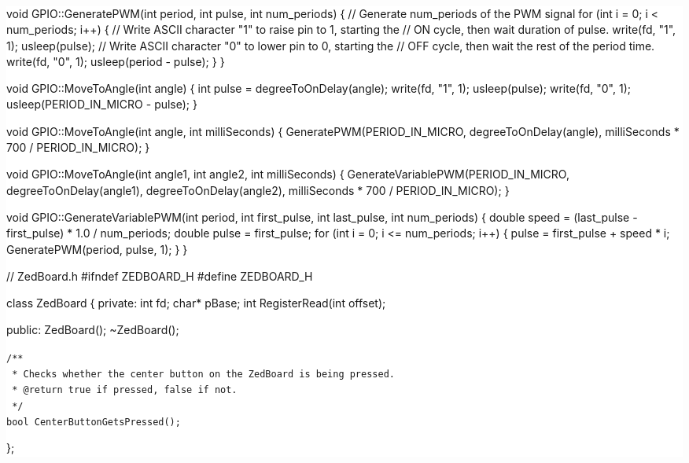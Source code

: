 void GPIO::GeneratePWM(int period, int pulse, int num_periods) {
    // Generate num_periods of the PWM signal
    for (int i = 0; i < num_periods; i++) {
        // Write ASCII character "1" to raise pin to 1, starting the
        // ON cycle, then wait duration of pulse.
        write(fd, "1", 1);
        usleep(pulse);
        // Write ASCII character "0" to lower pin to 0, starting the
        // OFF cycle, then wait the rest of the period time.
        write(fd, "0", 1);
        usleep(period - pulse);
    }
}
 
void GPIO::MoveToAngle(int angle) {
    int pulse = degreeToOnDelay(angle);
    write(fd, "1", 1);
    usleep(pulse);
    write(fd, "0", 1);
    usleep(PERIOD_IN_MICRO - pulse);
}
 
void GPIO::MoveToAngle(int angle, int milliSeconds) {
    GeneratePWM(PERIOD_IN_MICRO, degreeToOnDelay(angle), milliSeconds * 700 / PERIOD_IN_MICRO);
}
 
void GPIO::MoveToAngle(int angle1, int angle2, int milliSeconds) {
    GenerateVariablePWM(PERIOD_IN_MICRO, degreeToOnDelay(angle1), degreeToOnDelay(angle2), milliSeconds * 700 / PERIOD_IN_MICRO);
}
 
void GPIO::GenerateVariablePWM(int period, int first_pulse, int last_pulse, int num_periods) {
    double speed = (last_pulse - first_pulse) * 1.0 / num_periods;
    double pulse = first_pulse;
    for (int i = 0; i <= num_periods; i++) {
        pulse = first_pulse + speed * i;
        GeneratePWM(period, pulse, 1);
    }
}

// ZedBoard.h
#ifndef ZEDBOARD_H
#define ZEDBOARD_H
 
class ZedBoard {
private:
    int fd;
    char* pBase;
    int RegisterRead(int offset);
 
public:
    ZedBoard();
    ~ZedBoard();
 
    /**
     * Checks whether the center button on the ZedBoard is being pressed.
     * @return true if pressed, false if not.
     */
    bool CenterButtonGetsPressed();
};
 